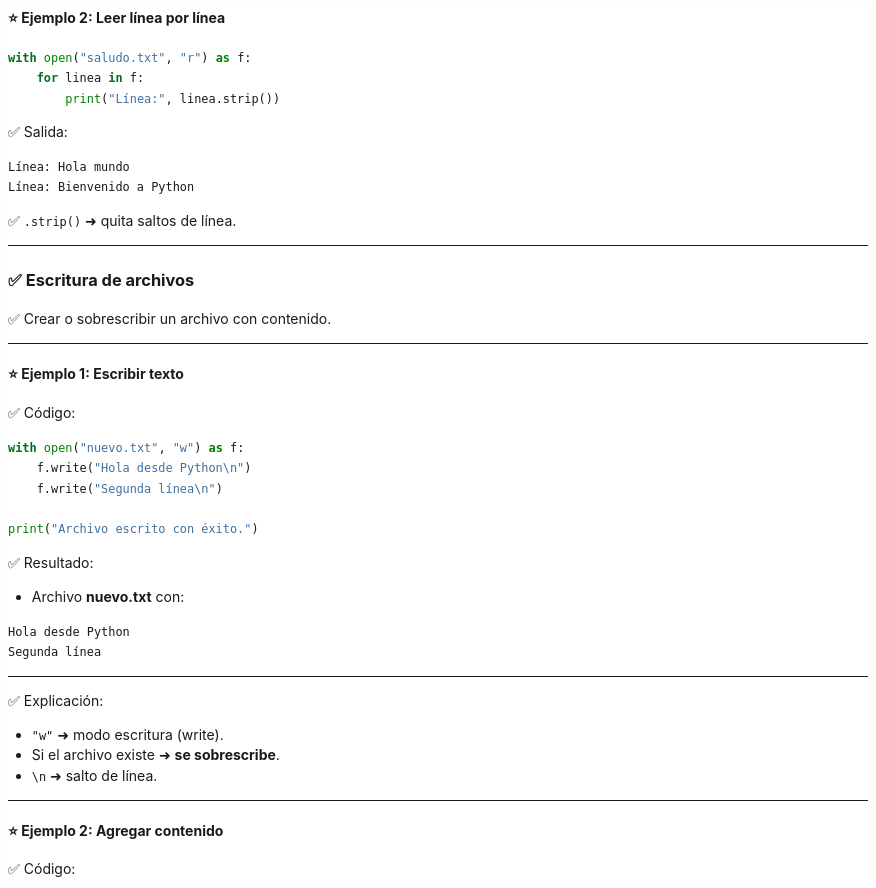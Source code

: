 #### ⭐ Ejemplo 2: Leer línea por línea

```python
with open("saludo.txt", "r") as f:
    for linea in f:
        print("Línea:", linea.strip())
```

✅ Salida:

```
Línea: Hola mundo
Línea: Bienvenido a Python
```

✅ `.strip()` ➜ quita saltos de línea.

---

### ✅ **Escritura de archivos**

✅ Crear o sobrescribir un archivo con contenido.

---

#### ⭐ Ejemplo 1: Escribir texto

✅ Código:

```python
with open("nuevo.txt", "w") as f:
    f.write("Hola desde Python\n")
    f.write("Segunda línea\n")

print("Archivo escrito con éxito.")
```

✅ Resultado:

- Archivo **nuevo.txt** con:

```
Hola desde Python
Segunda línea
```

---

✅ Explicación:

- `"w"` ➜ modo escritura (write).
- Si el archivo existe ➜ **se sobrescribe**.
- `\n` ➜ salto de línea.

---

#### ⭐ Ejemplo 2: Agregar contenido

✅ Código:
